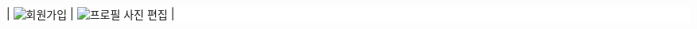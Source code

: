| <img align="center" alt="회원가입" src="../img/회원가입.jpg" width="240px" /> | <img align="center" alt="프로필 사진 편집" src="../img/이미지크롭.jpg" width="240px" /> |